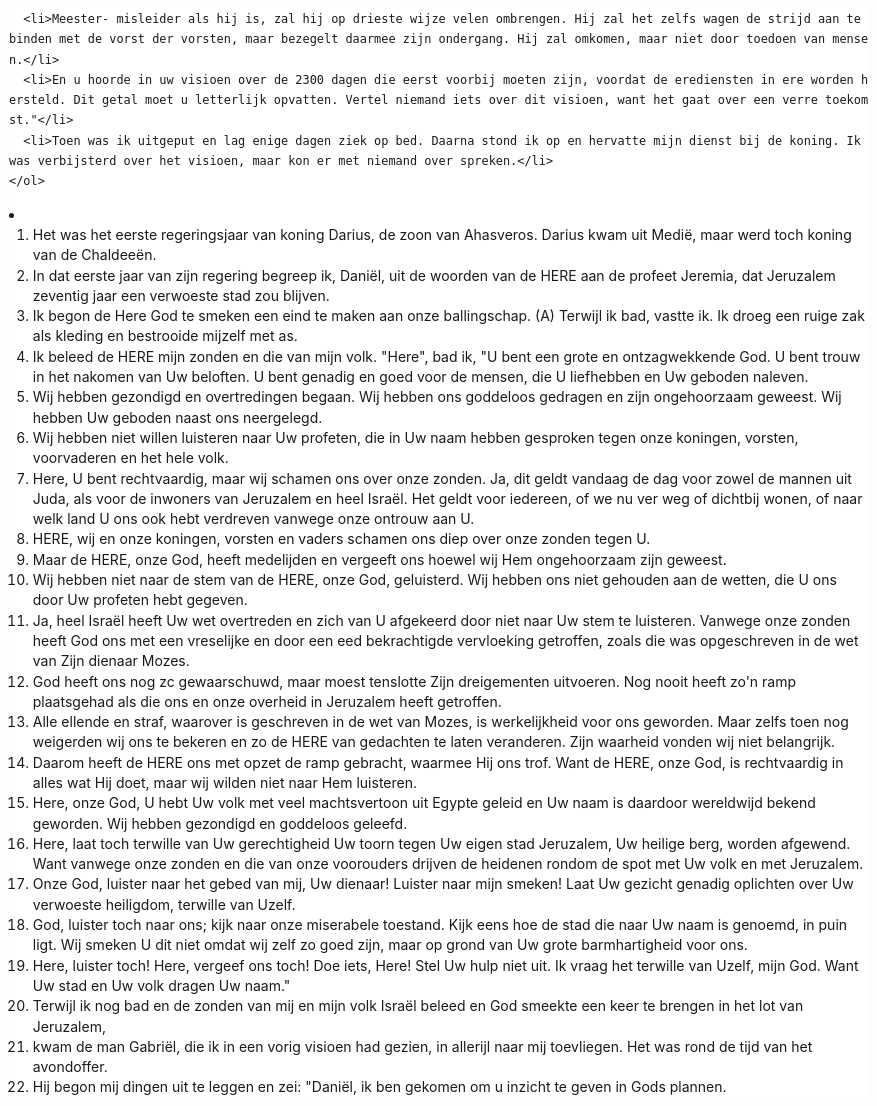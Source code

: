       <li>Meester- misleider als hij is, zal hij op drieste wijze velen ombrengen. Hij zal het zelfs wagen de strijd aan te binden met de vorst der vorsten, maar bezegelt daarmee zijn ondergang. Hij zal omkomen, maar niet door toedoen van mensen.</li>
      <li>En u hoorde in uw visioen over de 2300 dagen die eerst voorbij moeten zijn, voordat de erediensten in ere worden hersteld. Dit getal moet u letterlijk opvatten. Vertel niemand iets over dit visioen, want het gaat over een verre toekomst."</li>
      <li>Toen was ik uitgeput en lag enige dagen ziek op bed. Daarna stond ik op en hervatte mijn dienst bij de koning. Ik was verbijsterd over het visioen, maar kon er met niemand over spreken.</li>
    </ol>
  </li>
  <li>
    <ol>
      <li>Het was het eerste regeringsjaar van koning Darius, de zoon van Ahasveros. Darius kwam uit Medië, maar werd toch koning van de Chaldeeën.</li>
      <li>In dat eerste jaar van zijn regering begreep ik, Daniël, uit de woorden van de HERE aan de profeet Jeremia, dat Jeruzalem zeventig jaar een verwoeste stad zou blijven.</li>
      <li>Ik begon de Here God te smeken een eind te maken aan onze ballingschap. (A) Terwijl ik bad, vastte ik. Ik droeg een ruige zak als kleding en bestrooide mijzelf met as.</li>
      <li>Ik beleed de HERE mijn zonden en die van mijn volk. "Here", bad ik, "U bent een grote en ontzagwekkende God. U bent trouw in het nakomen van Uw beloften. U bent genadig en goed voor de mensen, die U liefhebben en Uw geboden naleven.</li>
      <li>Wij hebben gezondigd en overtredingen begaan. Wij hebben ons goddeloos gedragen en zijn ongehoorzaam geweest. Wij hebben Uw geboden naast ons neergelegd.</li>
      <li>Wij hebben niet willen luisteren naar Uw profeten, die in Uw naam hebben gesproken tegen onze koningen, vorsten, voorvaderen en het hele volk.</li>
      <li>Here, U bent rechtvaardig, maar wij schamen ons over onze zonden. Ja, dit geldt vandaag de dag voor zowel de mannen uit Juda, als voor de inwoners van Jeruzalem en heel Israël. Het geldt voor iedereen, of we nu ver weg of dichtbij wonen, of naar welk land U ons ook hebt verdreven vanwege onze ontrouw aan U.</li>
      <li>HERE, wij en onze koningen, vorsten en vaders schamen ons diep over onze zonden tegen U.</li>
      <li>Maar de HERE, onze God, heeft medelijden en vergeeft ons hoewel wij Hem ongehoorzaam zijn geweest.</li>
      <li>Wij hebben niet naar de stem van de HERE, onze God, geluisterd. Wij hebben ons niet gehouden aan de wetten, die U ons door Uw profeten hebt gegeven.</li>
      <li>Ja, heel Israël heeft Uw wet overtreden en zich van U afgekeerd door niet naar Uw stem te luisteren. Vanwege onze zonden heeft God ons met een vreselijke en door een eed bekrachtigde vervloeking getroffen, zoals die was opgeschreven in de wet van Zijn dienaar Mozes.</li>
      <li>God heeft ons nog zc gewaarschuwd, maar moest tenslotte Zijn dreigementen uitvoeren. Nog nooit heeft zo'n ramp plaatsgehad als die ons en onze overheid in Jeruzalem heeft getroffen.</li>
      <li>Alle ellende en straf, waarover is geschreven in de wet van Mozes, is werkelijkheid voor ons geworden. Maar zelfs toen nog weigerden wij ons te bekeren en zo de HERE van gedachten te laten veranderen. Zijn waarheid vonden wij niet belangrijk.</li>
      <li>Daarom heeft de HERE ons met opzet de ramp gebracht, waarmee Hij ons trof. Want de HERE, onze God, is rechtvaardig in alles wat Hij doet, maar wij wilden niet naar Hem luisteren.</li>
      <li>Here, onze God, U hebt Uw volk met veel machtsvertoon uit Egypte geleid en Uw naam is daardoor wereldwijd bekend geworden. Wij hebben gezondigd en goddeloos geleefd.</li>
      <li>Here, laat toch terwille van Uw gerechtigheid Uw toorn tegen Uw eigen stad Jeruzalem, Uw heilige berg, worden afgewend. Want vanwege onze zonden en die van onze voorouders drijven de heidenen rondom de spot met Uw volk en met Jeruzalem.</li>
      <li>Onze God, luister naar het gebed van mij, Uw dienaar! Luister naar mijn smeken! Laat Uw gezicht genadig oplichten over Uw verwoeste heiligdom, terwille van Uzelf.</li>
      <li>God, luister toch naar ons; kijk naar onze miserabele toestand. Kijk eens hoe de stad die naar Uw naam is genoemd, in puin ligt. Wij smeken U dit niet omdat wij zelf zo goed zijn, maar op grond van Uw grote barmhartigheid voor ons.</li>
      <li>Here, luister toch! Here, vergeef ons toch! Doe iets, Here! Stel Uw hulp niet uit. Ik vraag het terwille van Uzelf, mijn God. Want Uw stad en Uw volk dragen Uw naam."</li>
      <li>Terwijl ik nog bad en de zonden van mij en mijn volk Israël beleed en God smeekte een keer te brengen in het lot van Jeruzalem,</li>
      <li>kwam de man Gabriël, die ik in een vorig visioen had gezien, in allerijl naar mij toevliegen. Het was rond de tijd van het avondoffer.</li>
      <li>Hij begon mij dingen uit te leggen en zei: "Daniël, ik ben gekomen om u inzicht te geven in Gods plannen.</li>